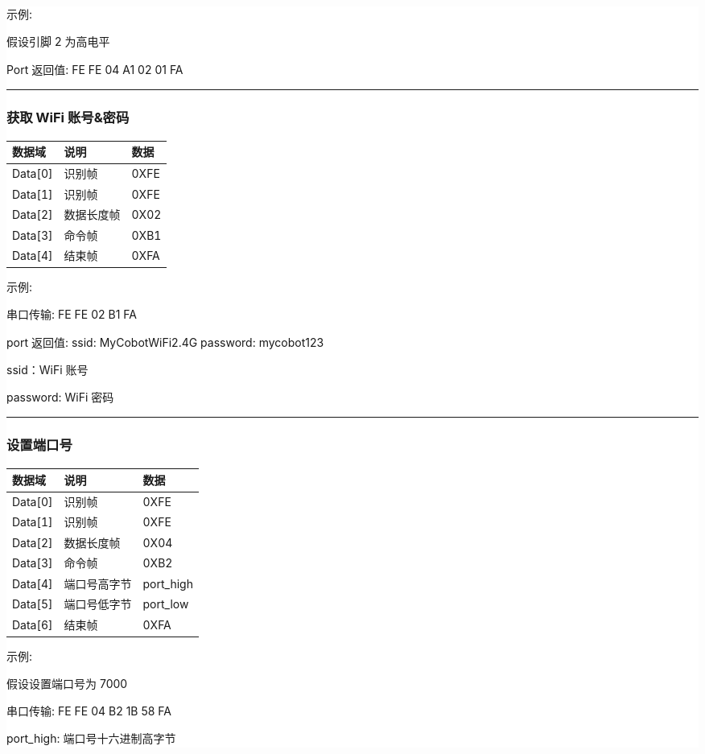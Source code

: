 示例:

假设引脚 2 为高电平

Port 返回值: FE FE 04 A1 02 01 FA

---

### 获取 WiFi 账号&密码

| **数据域** | **说明**   | **数据** |
| :--------- | :--------- | :------- |
| Data[0]    | 识别帧     | 0XFE     |
| Data[1]    | 识别帧     | 0XFE     |
| Data[2]    | 数据长度帧 | 0X02     |
| Data[3]    | 命令帧     | 0XB1     |
| Data[4]    | 结束帧     | 0XFA     |

示例:

串口传输: FE FE 02 B1 FA

port 返回值: ssid: MyCobotWiFi2.4G password: mycobot123

ssid：WiFi 账号

password: WiFi 密码

---

### 设置端口号

| **数据域** | **说明**     | **数据**  |
| :--------- | :----------- | :-------- |
| Data[0]    | 识别帧       | 0XFE      |
| Data[1]    | 识别帧       | 0XFE      |
| Data[2]    | 数据长度帧   | 0X04      |
| Data[3]    | 命令帧       | 0XB2      |
| Data[4]    | 端口号高字节 | port_high |
| Data[5]    | 端口号低字节 | port_low  |
| Data[6]    | 结束帧       | 0XFA      |

示例:

假设设置端口号为 7000

串口传输: FE FE 04 B2 1B 58 FA

port_high: 端口号十六进制高字节
